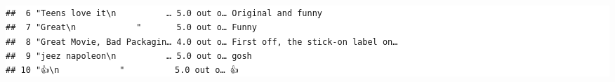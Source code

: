     ##  6 "Teens love it\n          … 5.0 out o… Original and funny               
    ##  7 "Great\n            "       5.0 out o… Funny                            
    ##  8 "Great Movie, Bad Packagin… 4.0 out o… First off, the stick-on label on…
    ##  9 "jeez napoleon\n          … 5.0 out o… gosh                             
    ## 10 "👍\n            "          5.0 out o… 👍
